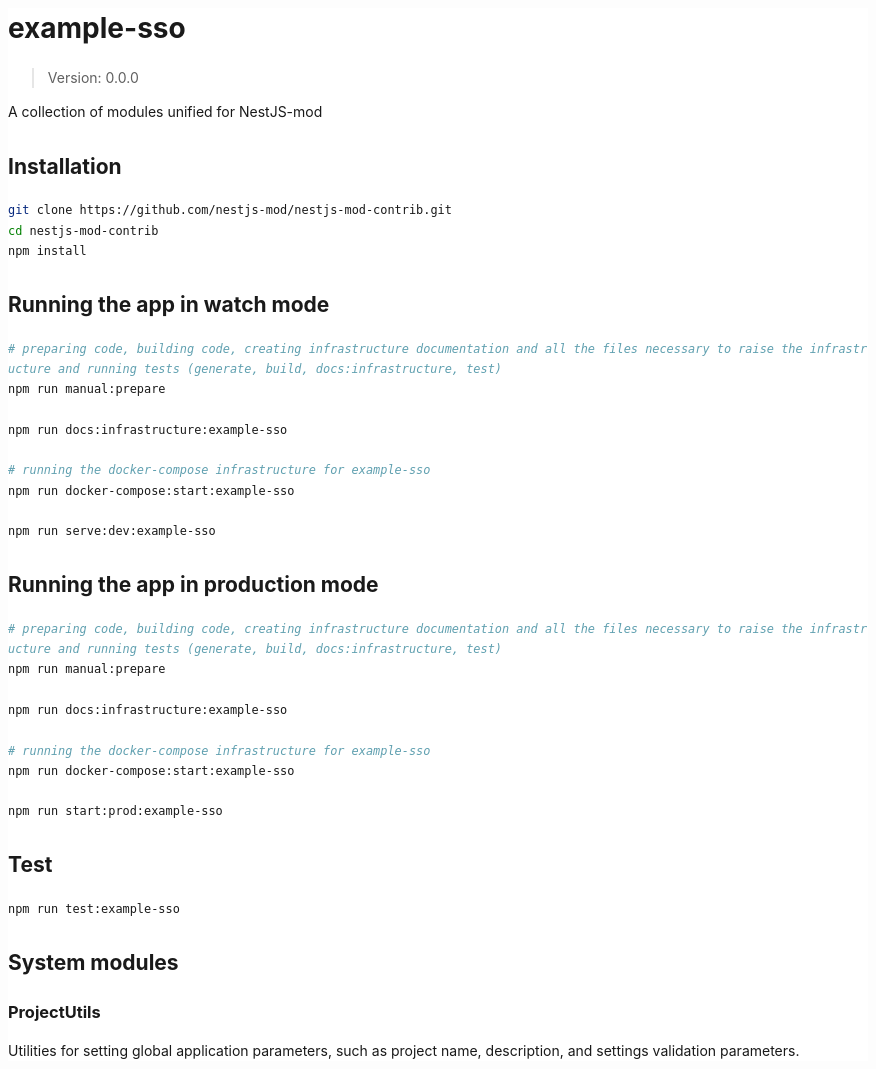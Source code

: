 # example-sso
> Version: 0.0.0

A collection of modules unified for NestJS-mod
## Installation
```bash
git clone https://github.com/nestjs-mod/nestjs-mod-contrib.git
cd nestjs-mod-contrib
npm install
```
## Running the app in watch mode
```bash
# preparing code, building code, creating infrastructure documentation and all the files necessary to raise the infrastructure and running tests (generate, build, docs:infrastructure, test)
npm run manual:prepare

npm run docs:infrastructure:example-sso

# running the docker-compose infrastructure for example-sso
npm run docker-compose:start:example-sso

npm run serve:dev:example-sso
```
## Running the app in production mode
```bash
# preparing code, building code, creating infrastructure documentation and all the files necessary to raise the infrastructure and running tests (generate, build, docs:infrastructure, test)
npm run manual:prepare

npm run docs:infrastructure:example-sso

# running the docker-compose infrastructure for example-sso
npm run docker-compose:start:example-sso

npm run start:prod:example-sso
```
## Test
```bash
npm run test:example-sso
```
## System modules

### ProjectUtils
Utilities for setting global application parameters, such as project name, description, and settings validation parameters.
